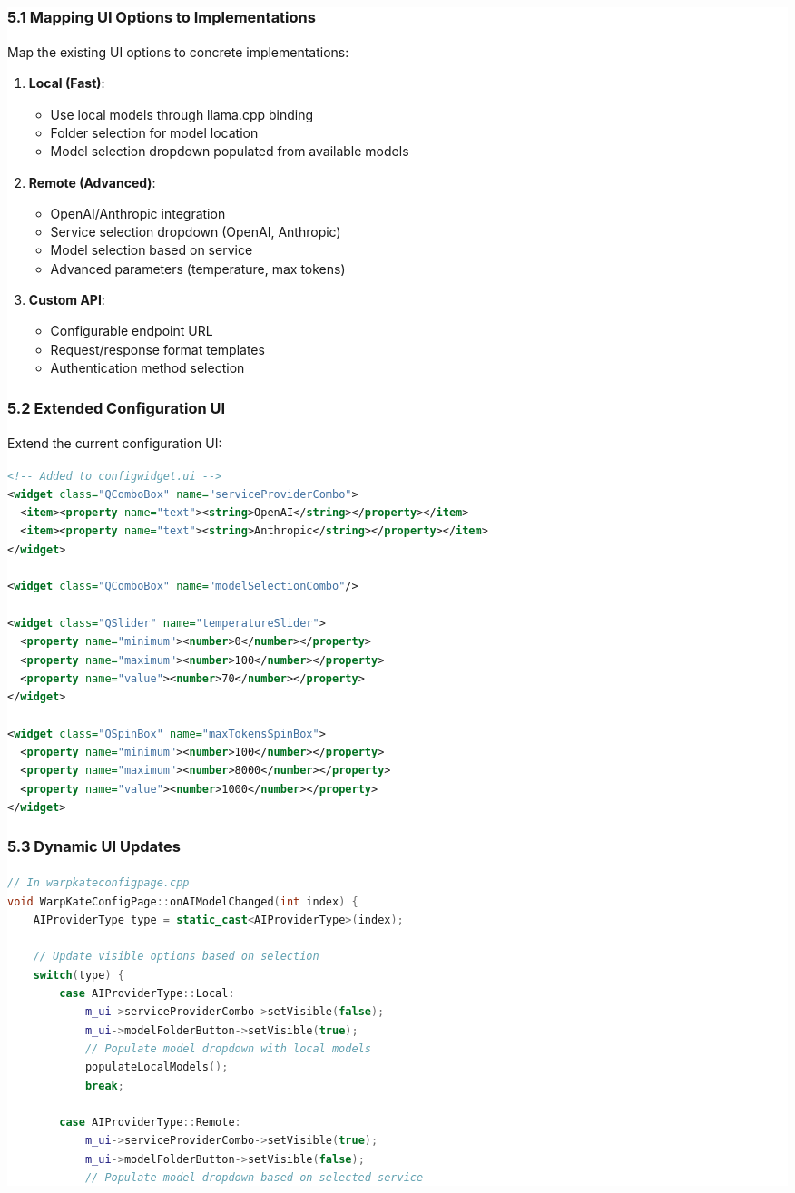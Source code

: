 ### 5.1 Mapping UI Options to Implementations

Map the existing UI options to concrete implementations:

1. **Local (Fast)**:
   - Use local models through llama.cpp binding
   - Folder selection for model location
   - Model selection dropdown populated from available models

2. **Remote (Advanced)**:
   - OpenAI/Anthropic integration
   - Service selection dropdown (OpenAI, Anthropic)
   - Model selection based on service
   - Advanced parameters (temperature, max tokens)

3. **Custom API**:
   - Configurable endpoint URL
   - Request/response format templates
   - Authentication method selection

### 5.2 Extended Configuration UI

Extend the current configuration UI:

```xml
<!-- Added to configwidget.ui -->
<widget class="QComboBox" name="serviceProviderCombo">
  <item><property name="text"><string>OpenAI</string></property></item>
  <item><property name="text"><string>Anthropic</string></property></item>
</widget>

<widget class="QComboBox" name="modelSelectionCombo"/>

<widget class="QSlider" name="temperatureSlider">
  <property name="minimum"><number>0</number></property>
  <property name="maximum"><number>100</number></property>
  <property name="value"><number>70</number></property>
</widget>

<widget class="QSpinBox" name="maxTokensSpinBox">
  <property name="minimum"><number>100</number></property>
  <property name="maximum"><number>8000</number></property>
  <property name="value"><number>1000</number></property>
</widget>
```

### 5.3 Dynamic UI Updates

```cpp
// In warpkateconfigpage.cpp
void WarpKateConfigPage::onAIModelChanged(int index) {
    AIProviderType type = static_cast<AIProviderType>(index);
    
    // Update visible options based on selection
    switch(type) {
        case AIProviderType::Local:
            m_ui->serviceProviderCombo->setVisible(false);
            m_ui->modelFolderButton->setVisible(true);
            // Populate model dropdown with local models
            populateLocalModels();
            break;
            
        case AIProviderType::Remote:
            m_ui->serviceProviderCombo->setVisible(true);
            m_ui->modelFolderButton->setVisible(false);
            // Populate model dropdown based on selected service
```